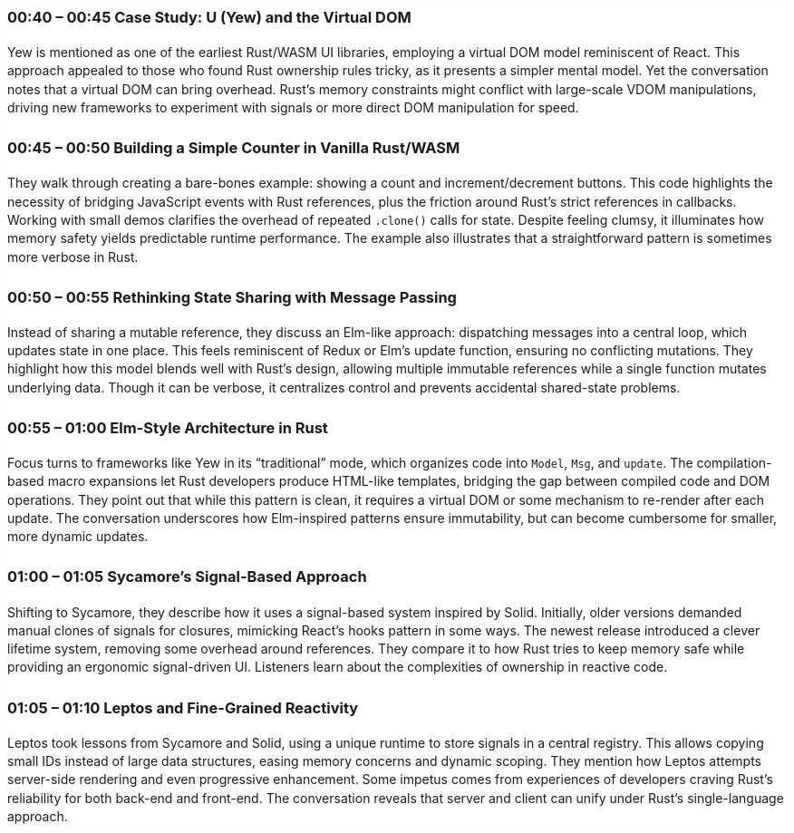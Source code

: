 ### 00:40 – 00:45 Case Study: U (Yew) and the Virtual DOM

Yew is mentioned as one of the earliest Rust/WASM UI libraries, employing a virtual DOM model reminiscent of React. This approach appealed to those who found Rust ownership rules tricky, as it presents a simpler mental model. Yet the conversation notes that a virtual DOM can bring overhead. Rust’s memory constraints might conflict with large-scale VDOM manipulations, driving new frameworks to experiment with signals or more direct DOM manipulation for speed.

### 00:45 – 00:50 Building a Simple Counter in Vanilla Rust/WASM

They walk through creating a bare-bones example: showing a count and increment/decrement buttons. This code highlights the necessity of bridging JavaScript events with Rust references, plus the friction around Rust’s strict references in callbacks. Working with small demos clarifies the overhead of repeated `.clone()` calls for state. Despite feeling clumsy, it illuminates how memory safety yields predictable runtime performance. The example also illustrates that a straightforward pattern is sometimes more verbose in Rust.

### 00:50 – 00:55 Rethinking State Sharing with Message Passing

Instead of sharing a mutable reference, they discuss an Elm-like approach: dispatching messages into a central loop, which updates state in one place. This feels reminiscent of Redux or Elm’s update function, ensuring no conflicting mutations. They highlight how this model blends well with Rust’s design, allowing multiple immutable references while a single function mutates underlying data. Though it can be verbose, it centralizes control and prevents accidental shared-state problems.

### 00:55 – 01:00 Elm-Style Architecture in Rust

Focus turns to frameworks like Yew in its “traditional” mode, which organizes code into `Model`, `Msg`, and `update`. The compilation-based macro expansions let Rust developers produce HTML-like templates, bridging the gap between compiled code and DOM operations. They point out that while this pattern is clean, it requires a virtual DOM or some mechanism to re-render after each update. The conversation underscores how Elm-inspired patterns ensure immutability, but can become cumbersome for smaller, more dynamic updates.

### 01:00 – 01:05 Sycamore’s Signal-Based Approach

Shifting to Sycamore, they describe how it uses a signal-based system inspired by Solid. Initially, older versions demanded manual clones of signals for closures, mimicking React’s hooks pattern in some ways. The newest release introduced a clever lifetime system, removing some overhead around references. They compare it to how Rust tries to keep memory safe while providing an ergonomic signal-driven UI. Listeners learn about the complexities of ownership in reactive code.

### 01:05 – 01:10 Leptos and Fine-Grained Reactivity

Leptos took lessons from Sycamore and Solid, using a unique runtime to store signals in a central registry. This allows copying small IDs instead of large data structures, easing memory concerns and dynamic scoping. They mention how Leptos attempts server-side rendering and even progressive enhancement. Some impetus comes from experiences of developers craving Rust’s reliability for both back-end and front-end. The conversation reveals that server and client can unify under Rust’s single-language approach.
